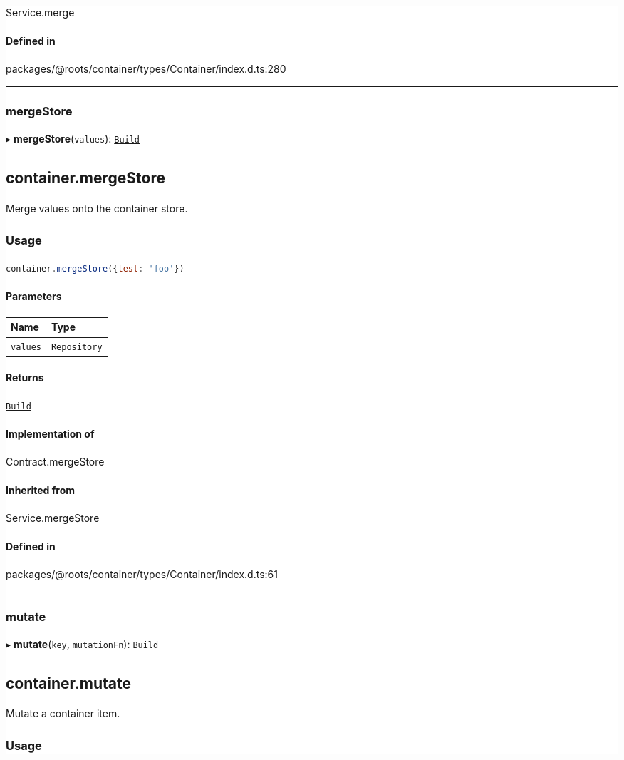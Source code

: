 Service.merge

#### Defined in

packages/@roots/container/types/Container/index.d.ts:280

___

### mergeStore

▸ **mergeStore**(`values`): [`Build`](build.build-1.md)

## container.mergeStore

Merge values onto the container store.

### Usage

```js
container.mergeStore({test: 'foo'})
```

#### Parameters

| Name | Type |
| :------ | :------ |
| `values` | `Repository` |

#### Returns

[`Build`](build.build-1.md)

#### Implementation of

Contract.mergeStore

#### Inherited from

Service.mergeStore

#### Defined in

packages/@roots/container/types/Container/index.d.ts:61

___

### mutate

▸ **mutate**(`key`, `mutationFn`): [`Build`](build.build-1.md)

## container.mutate

Mutate a container item.

### Usage
